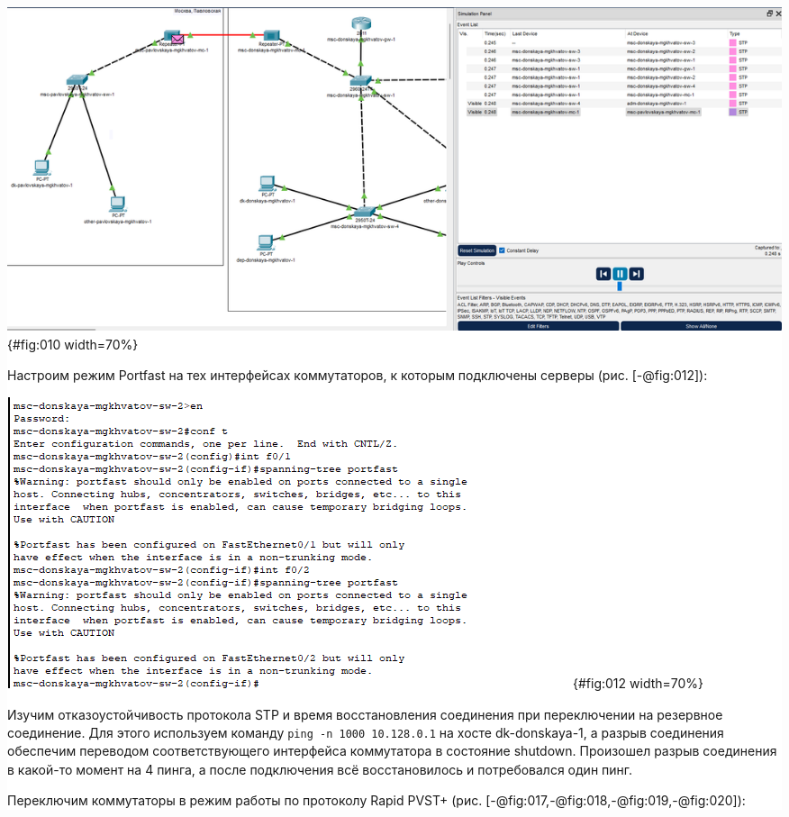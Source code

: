 ![Режим симуляции движения пакетов ICMP к серверам](image/6.png){#fig:010 width=70%}

Настроим режим Portfast на тех интерфейсах коммутаторов, к которым
подключены серверы (рис. [-@fig:012]):

![Настройка режима Portfast](image/7.png){#fig:012 width=70%}

Изучим отказоустойчивость протокола STP и время восстановления соединения при переключении на резервное соединение. Для этого используем
команду `ping -n 1000 10.128.0.1` на хосте dk-donskaya-1,
а разрыв соединения обеспечим переводом соответствующего интерфейса
коммутатора в состояние shutdown. Произошел разрыв соединения в какой-то момент на 4 пинга, а после подключения всё восстановилось и потребовался один пинг.

Переключим коммутаторы в режим работы по протоколу Rapid PVST+ (рис. [-@fig:017,-@fig:018,-@fig:019,-@fig:020]):
